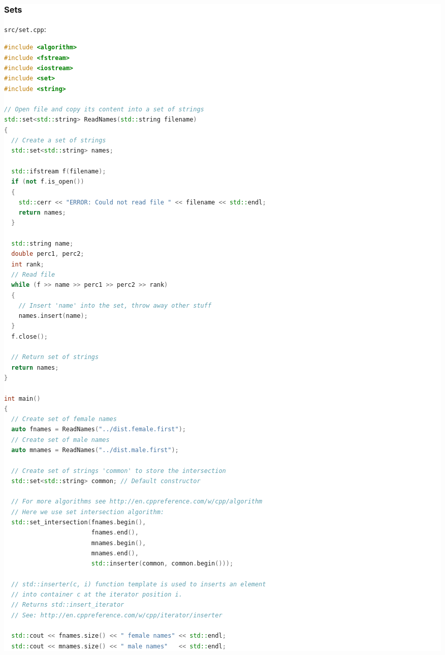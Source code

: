 ### Sets

`src/set.cpp`:

```cpp
#include <algorithm>
#include <fstream>
#include <iostream>
#include <set>
#include <string>

// Open file and copy its content into a set of strings
std::set<std::string> ReadNames(std::string filename)
{
  // Create a set of strings
  std::set<std::string> names;

  std::ifstream f(filename);
  if (not f.is_open())
  {
    std::cerr << "ERROR: Could not read file " << filename << std::endl;
    return names;
  }

  std::string name;
  double perc1, perc2;
  int rank;
  // Read file
  while (f >> name >> perc1 >> perc2 >> rank)
  {
    // Insert 'name' into the set, throw away other stuff
    names.insert(name);
  }
  f.close();

  // Return set of strings
  return names;
}

int main()
{
  // Create set of female names
  auto fnames = ReadNames("../dist.female.first");
  // Create set of male names
  auto mnames = ReadNames("../dist.male.first");

  // Create set of strings 'common' to store the intersection
  std::set<std::string> common; // Default constructor

  // For more algorithms see http://en.cppreference.com/w/cpp/algorithm
  // Here we use set intersection algorithm:
  std::set_intersection(fnames.begin(), 
                        fnames.end(), 
                        mnames.begin(), 
                        mnames.end(),
                        std::inserter(common, common.begin()));

  // std::inserter(c, i) function template is used to inserts an element
  // into container c at the iterator position i.
  // Returns std::insert_iterator
  // See: http://en.cppreference.com/w/cpp/iterator/inserter

  std::cout << fnames.size() << " female names" << std::endl;
  std::cout << mnames.size() << " male names"   << std::endl;
```